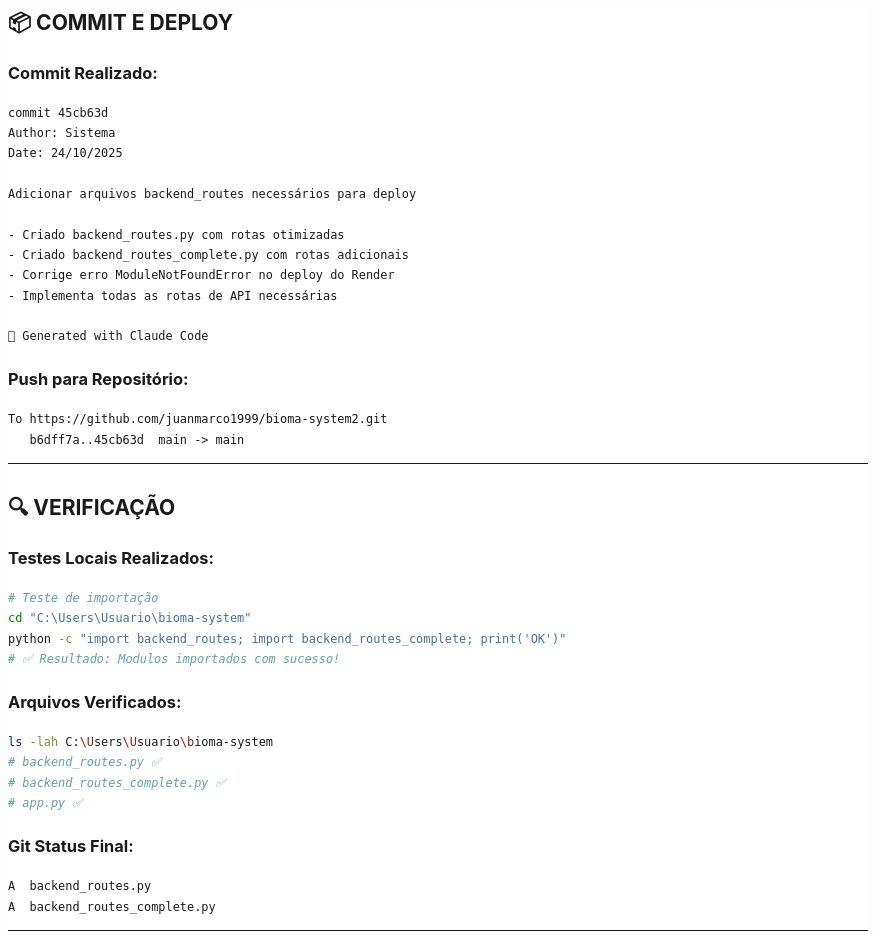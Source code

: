 ## 📦 COMMIT E DEPLOY

### Commit Realizado:
```
commit 45cb63d
Author: Sistema
Date: 24/10/2025

Adicionar arquivos backend_routes necessários para deploy

- Criado backend_routes.py com rotas otimizadas
- Criado backend_routes_complete.py com rotas adicionais
- Corrige erro ModuleNotFoundError no deploy do Render
- Implementa todas as rotas de API necessárias

🤖 Generated with Claude Code
```

### Push para Repositório:
```
To https://github.com/juanmarco1999/bioma-system2.git
   b6dff7a..45cb63d  main -> main
```

---

## 🔍 VERIFICAÇÃO

### Testes Locais Realizados:
```bash
# Teste de importação
cd "C:\Users\Usuario\bioma-system"
python -c "import backend_routes; import backend_routes_complete; print('OK')"
# ✅ Resultado: Modulos importados com sucesso!
```

### Arquivos Verificados:
```bash
ls -lah C:\Users\Usuario\bioma-system
# backend_routes.py ✅
# backend_routes_complete.py ✅
# app.py ✅
```

### Git Status Final:
```
A  backend_routes.py
A  backend_routes_complete.py
```

---
